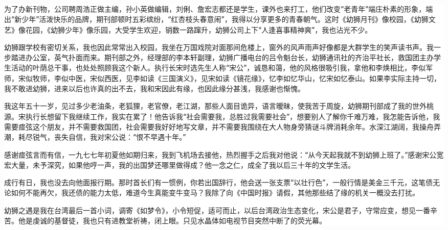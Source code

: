 为了办新刊物，公司聘周浩正做主编，孙小英做编辑，刘俐、詹宏志都还是学生，课外也来打工，他们改变“老青年”端庄朴素的形象，端出“新少年”活泼快乐的品牌，期刊部顿时五彩缤纷，“红杏枝头春意闹”，我得以分享更多的青春朝气。这时《幼狮月刊》像校园，《幼狮文艺》像花园，《幼狮少年》像乐园，大受学生欢迎，销数一路蹿升，幼狮公司上下“人逢喜事精神爽”，我也沾光不少。

幼狮跟学校有密切关系，我也因此常常出入校园，我坐在万国戏院对面那间危楼上，窗外的风声雨声好像都是大群学生的笑声读书声。我一步踏进办公室，英气扑面而来。期刊部之外，经理部的李本轩副理，幼狮广播电台的吕令魁台长，幼狮通讯社的齐治平社长，救国团主办学生活动的叶荫总干事，也处处照顾我这个新人。执行长宋时选先生人称“宋公”，诚恳和蔼，他的风格很吸引我，拿他和李焕相比，李似军师，宋似牧师，李似中医，宋似西医，见李如读《三国演义》，见宋如读《镜花缘》，忆李如忆华山，忆宋如忆泰山。如果李实际主持一切，我不敢进幼狮，进来以后也许真的出不去，我和宋因此有缘，也因此缘分甚浅，我感谢也惭愧。

我这年五十一岁，见过多少老油条，老狐狸，老官僚，老江湖，那些人面目诡异，语言暧昧，使我苦于周旋，幼狮期刊部成了我的世外桃源。宋执行长想留下我继续工作，我实在累了！他告诉我“社会需要我，总胜过我需要社会”，想要别人了解你千难万难，我怎能告诉他，我需要痖弦这个朋友，并不需要救国团，社会需要我好好地写文章，并不需要我围绕在大人物身旁猜谜斗牌消耗余年。水深江湖阔，我操舟弄潮，耗尽锐气，丧失自信，我对宋公说：“恨不早遇十年。”

感谢痖弦言而有信，一九七七年初夏他如期归来，我到飞机场去接他，热烈握手之后我对他说：“从今天起我就不到幼狮上班了。”感谢宋公宽宏大量，未予深究，如果他哼一声，我的出国梦还哪里做得成？他一念之仁，成全了我以后三十年的文学生活。

成行有日，我也没去向他面报行期。那时首长们有一惯例，你若出国辞行，他会送一张支票“以壮行色”，一般行情是美金三千元，这笔债无论如何不能再欠，我还债的能力太低，难道今生真能变牛变马？我除了向《中国时报》请假，其他那些结了缘的机关一概没去打扰。

幼狮之遇是我在台湾最后一首小词，调寄《如梦令》，小令短促，适可而止，以后台湾政治生态变化，宋公是君子，守常应变，想见一番辛苦。他是虔诚的基督徒，我也只有进教堂祈祷，闭上眼。只见水晶体如电视节目突然中断了的荧光幕。